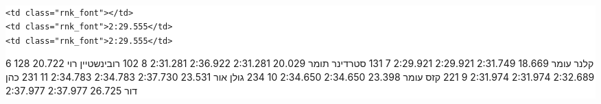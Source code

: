     <td class="rnk_font"></td>
    <td class="rnk_font">2:29.555</td>
    <td class="rnk_font">2:29.555</td>
</tr>
<tr class="rnk_bkcolor">
    <td class="rnk_font">6</td>
    <td class="rnk_font">128</td>
    <td class="rnk_font">קלנר עומר</td>
    <td class="rnk_font">18.669</td>
    <td class="rnk_font">2:31.749</td>
    <td class="rnk_font"></td>
    <td class="rnk_font">2:29.921</td>
    <td class="rnk_font">2:29.921</td>
</tr>
<tr class="rnk_bkcolor">
    <td class="rnk_font">7</td>
    <td class="rnk_font">131</td>
    <td class="rnk_font">סטרדינר תומר</td>
    <td class="rnk_font">20.029</td>
    <td class="rnk_font">2:31.281</td>
    <td class="rnk_font"></td>
    <td class="rnk_font">2:36.922</td>
    <td class="rnk_font">2:31.281</td>
</tr>
<tr class="rnk_bkcolor">
    <td class="rnk_font">8</td>
    <td class="rnk_font">102</td>
    <td class="rnk_font">רובינשטיין רוי</td>
    <td class="rnk_font">20.722</td>
    <td class="rnk_font">2:32.689</td>
    <td class="rnk_font">2:31.974</td>
    <td class="rnk_font"></td>
    <td class="rnk_font">2:31.974</td>
</tr>
<tr class="rnk_bkcolor">
    <td class="rnk_font">9</td>
    <td class="rnk_font">221</td>
    <td class="rnk_font">קזס עומר</td>
    <td class="rnk_font">23.398</td>
    <td class="rnk_font">2:34.650</td>
    <td class="rnk_font"></td>
    <td class="rnk_font"></td>
    <td class="rnk_font">2:34.650</td>
</tr>
<tr class="rnk_bkcolor">
    <td class="rnk_font">10</td>
    <td class="rnk_font">234</td>
    <td class="rnk_font">גולן אור</td>
    <td class="rnk_font">23.531</td>
    <td class="rnk_font">2:37.730</td>
    <td class="rnk_font"></td>
    <td class="rnk_font">2:34.783</td>
    <td class="rnk_font">2:34.783</td>
</tr>
<tr class="rnk_bkcolor">
    <td class="rnk_font">11</td>
    <td class="rnk_font">231</td>
    <td class="rnk_font">כהן דור</td>
    <td class="rnk_font">26.725</td>
    <td class="rnk_font">2:37.977</td>
    <td class="rnk_font"></td>
    <td class="rnk_font"></td>
    <td class="rnk_font">2:37.977</td>
</tr>